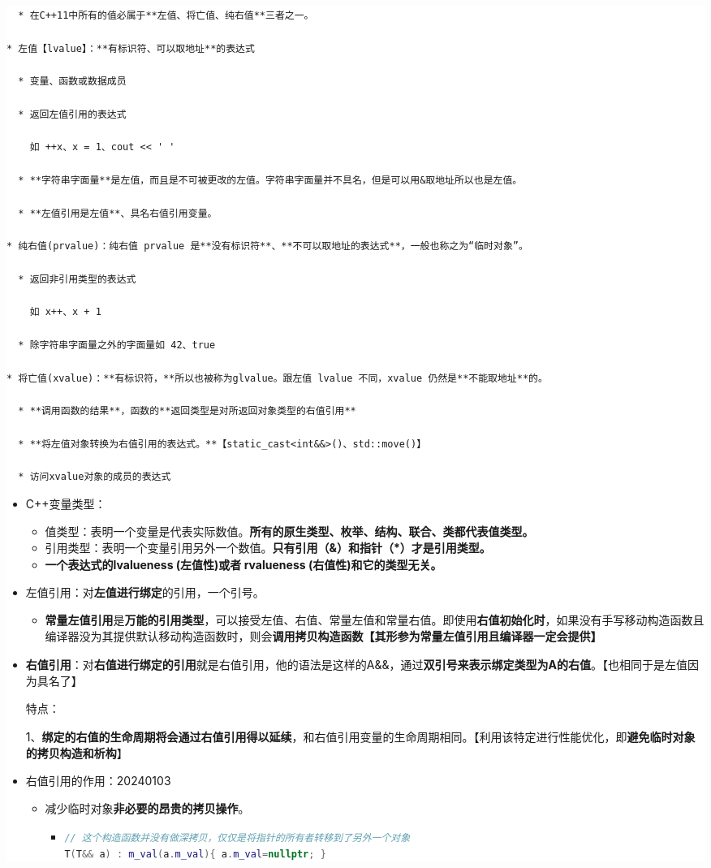       * 在C++11中所有的值必属于**左值、将亡值、纯右值**三者之一。
  
    * 左值【lvalue】：**有标识符、可以取地址**的表达式
  
      * 变量、函数或数据成员
  
      * 返回左值引用的表达式
  
        如 ++x、x = 1、cout << ' '
  
      * **字符串字面量**是左值，而且是不可被更改的左值。字符串字面量并不具名，但是可以用&取地址所以也是左值。
  
      * **左值引用是左值**、具名右值引用变量。
  
    * 纯右值(prvalue)：纯右值 prvalue 是**没有标识符**、**不可以取地址的表达式**，一般也称之为“临时对象”。
  
      * 返回非引用类型的表达式
  
        如 x++、x + 1
  
      * 除字符串字面量之外的字面量如 42、true
    
    * 将亡值(xvalue)：**有标识符，**所以也被称为glvalue。跟左值 lvalue 不同，xvalue 仍然是**不能取地址**的。
    
      * **调用函数的结果**，函数的**返回类型是对所返回对象类型的右值引用**
    
      * **将左值对象转换为右值引用的表达式。**【static_cast<int&&>()、std::move()】
    
      * 访问xvalue对象的成员的表达式
  
  * C++变量类型：
  
    * 值类型：表明一个变量是代表实际数值。**所有的原生类型、枚举、结构、联合、类都代表值类型。**
    * 引用类型：表明一个变量引用另外一个数值。**只有引用（&）和指针（*）才是引用类型。**
    * **一个表达式的lvalueness (左值性)或者 rvalueness (右值性)和它的类型无关。**
  
  * 左值引用：对**左值进行绑定**的引用，一个引号。
  
    *  **常量左值引用**是**万能的引用类型**，可以接受左值、右值、常量左值和常量右值。即使用**右值初始化时**，如果没有手写移动构造函数且编译器没为其提供默认移动构造函数时，则会**调用拷贝构造函数【其形参为常量左值引用且编译器一定会提供】**
  
  
  * **右值引用**：对**右值进行绑定的引用**就是右值引用，他的语法是这样的A&&，通过**双引号来表示绑定类型为A的右值**。【也相同于是左值因为具名了】
  
    特点：
  
    1、**绑定的右值的生命周期将会通过右值引用得以延续**，和右值引用变量的生命周期相同。【利用该特定进行性能优化，即**避免临时对象的拷贝构造和析构**】
  
  
  * 右值引用的作用：20240103
  
    * 减少临时对象**非必要的昂贵的拷贝操作**。
  
      * ```c++
        // 这个构造函数并没有做深拷贝，仅仅是将指针的所有者转移到了另外一个对象
        T(T&& a) : m_val(a.m_val){ a.m_val=nullptr; }
        ```
  
